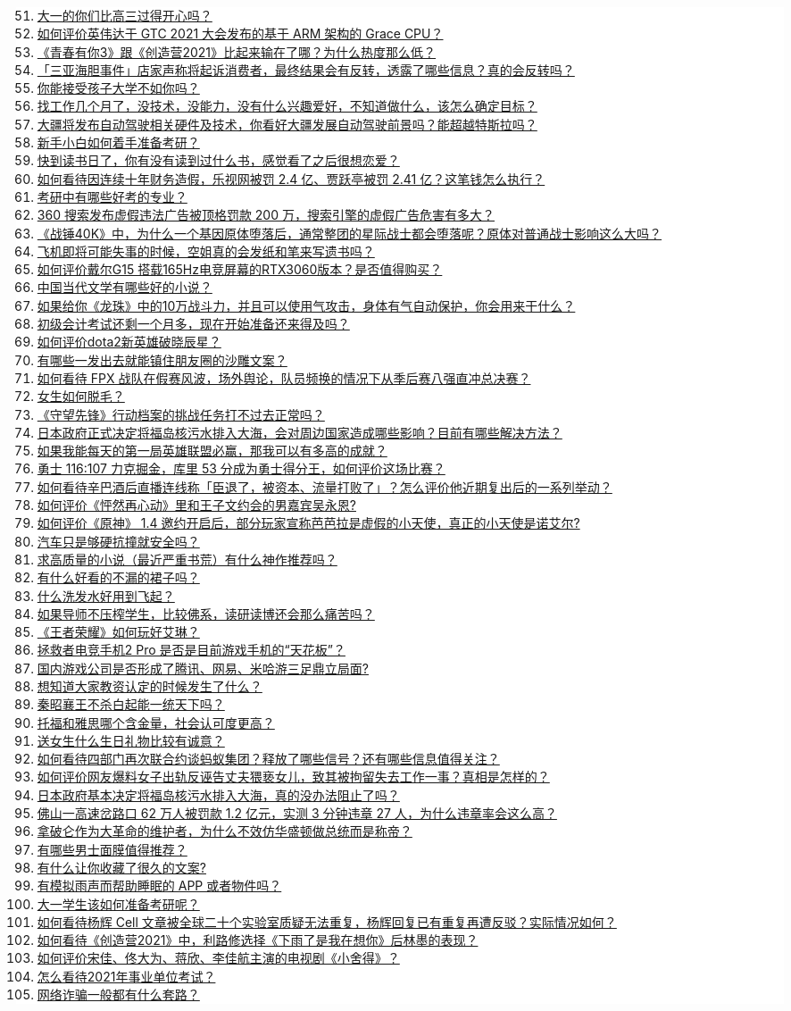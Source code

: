 51. [大一的你们比高三过得开心吗？](https://www.zhihu.com/question/324029158)
52. [如何评价英伟达于 GTC 2021 大会发布的基于 ARM 架构的 Grace
    CPU？](https://www.zhihu.com/question/454345689)
53. [《青春有你3》跟《创造营2021》比起来输在了哪？为什么热度那么低？](https://www.zhihu.com/question/452850766)
54. [「三亚海胆事件」店家声称将起诉消费者，最终结果会有反转，透露了哪些信息？真的会反转吗？](https://www.zhihu.com/question/454402225)
55. [你能接受孩子大学不如你吗？](https://www.zhihu.com/question/444520765)
56. [找工作几个月了，没技术，没能力，没有什么兴趣爱好，不知道做什么，该怎么确定目标？](https://www.zhihu.com/question/52398927)
57. [大疆将发布自动驾驶相关硬件及技术，你看好大疆发展自动驾驶前景吗？能超越特斯拉吗？](https://www.zhihu.com/question/454243724)
58. [新手小白如何着手准备考研？](https://www.zhihu.com/question/283284100)
59. [快到读书日了，你有没有读到过什么书，感觉看了之后很想恋爱？](https://www.zhihu.com/question/453349624)
60. [如何看待因连续十年财务造假，乐视网被罚 2.4 亿、贾跃亭被罚 2.41
    亿？这笔钱怎么执行？](https://www.zhihu.com/question/454273616)
61. [考研中有哪些好考的专业？](https://www.zhihu.com/question/347306049)
62. [360 搜索发布虚假违法广告被顶格罚款 200
    万，搜索引擎的虚假广告危害有多大？](https://www.zhihu.com/question/454380119)
63. [《战锤40K》中，为什么一个基因原体堕落后，通常整团的星际战士都会堕落呢？原体对普通战士影响这么大吗？](https://www.zhihu.com/question/454103090)
64. [飞机即将可能失事的时候，空姐真的会发纸和笔来写遗书吗？](https://www.zhihu.com/question/20485389)
65. [如何评价戴尔G15
    搭载165Hz电竞屏幕的RTX3060版本？是否值得购买？](https://www.zhihu.com/question/454335179)
66. [中国当代文学有哪些好的小说？](https://www.zhihu.com/question/23931133)
67. [如果给你《龙珠》中的10万战斗力，并且可以使用气攻击，身体有气自动保护，你会用来干什么？](https://www.zhihu.com/question/453307478)
68. [初级会计考试还剩一个月多，现在开始准备还来得及吗？](https://www.zhihu.com/question/451798180)
69. [如何评价dota2新英雄破晓辰星？](https://www.zhihu.com/question/453816377)
70. [有哪些一发出去就能镇住朋友圈的沙雕文案？](https://www.zhihu.com/question/441111291)
71. [如何看待 FPX
    战队在假赛风波，场外舆论，队员频换的情况下从季后赛八强直冲总决赛？](https://www.zhihu.com/question/454112357)
72. [女生如何脱毛？](https://www.zhihu.com/question/27899764)
73. [《守望先锋》行动档案的挑战任务打不过去正常吗？](https://www.zhihu.com/question/453574224)
74. [日本政府正式决定将福岛核污水排入大海，会对周边国家造成哪些影响？目前有哪些解决方法？](https://www.zhihu.com/question/454343413)
75. [如果我能每天的第一局英雄联盟必赢，那我可以有多高的成就？](https://www.zhihu.com/question/453307486)
76. [勇士 116:107 力克掘金，库里 53
    分成为勇士得分王，如何评价这场比赛？](https://www.zhihu.com/question/454355153)
77. [如何看待辛巴酒后直播连线称「臣退了，被资本、流量打败了」？怎么评价他近期复出后的一系列举动？](https://www.zhihu.com/question/454017158)
78. [如何评价《怦然再心动》里和王子文约会的男嘉宾吴永恩?](https://www.zhihu.com/question/448054194)
79. [如何评价《原神》 1.4
    邀约开启后，部分玩家宣称芭芭拉是虚假的小天使，真正的小天使是诺艾尔?](https://www.zhihu.com/question/450213224)
80. [汽车只是够硬抗撞就安全吗？](https://www.zhihu.com/question/453858921)
81. [求高质量的小说（最近严重书荒）有什么神作推荐吗？](https://www.zhihu.com/question/345478198)
82. [有什么好看的不漏的裙子吗？](https://www.zhihu.com/question/449495437)
83. [什么洗发水好用到飞起？](https://www.zhihu.com/question/312456927)
84. [如果导师不压榨学生，比较佛系，读研读博还会那么痛苦吗？](https://www.zhihu.com/question/454224929)
85. [《王者荣耀》如何玩好艾琳？](https://www.zhihu.com/question/454100567)
86. [拯救者电竞手机2 Pro 是否是目前游戏手机的“天花板”？](https://www.zhihu.com/question/454110673)
87. [国内游戏公司是否形成了腾讯、网易、米哈游三足鼎立局面?](https://www.zhihu.com/question/452964478)
88. [想知道大家教资认定的时候发生了什么？](https://www.zhihu.com/question/404114152)
89. [秦昭襄王不杀白起能一统天下吗？](https://www.zhihu.com/question/437075330)
90. [托福和雅思哪个含金量，社会认可度更高？](https://www.zhihu.com/question/27609366)
91. [送女生什么生日礼物比较有诚意？](https://www.zhihu.com/question/269732620)
92. [如何看待四部门再次联合约谈蚂蚁集团？释放了哪些信号？还有哪些信息值得关注？](https://www.zhihu.com/question/454262528)
93. [如何评价网友爆料女子出轨反诬告丈夫猥亵女儿，致其被拘留失去工作一事？真相是怎样的？](https://www.zhihu.com/question/454009086)
94. [日本政府基本决定将福岛核污水排入大海，真的没办法阻止了吗？](https://www.zhihu.com/question/453795080)
95. [佛山一高速岔路口 62 万人被罚款 1.2 亿元，实测 3 分钟违章 27
    人，为什么违章率会这么高？](https://www.zhihu.com/question/454179826)
96. [拿破仑作为大革命的维护者，为什么不效仿华盛顿做总统而是称帝？](https://www.zhihu.com/question/452184116)
97. [有哪些男士面膜值得推荐？](https://www.zhihu.com/question/21441975)
98. [有什么让你收藏了很久的文案?](https://www.zhihu.com/question/448375158)
99. [有模拟雨声而帮助睡眠的 APP 或者物件吗？](https://www.zhihu.com/question/28779440)
100. [大一学生该如何准备考研呢？](https://www.zhihu.com/question/426792374)
101. [如何看待杨辉 Cell
     文章被全球二十个实验室质疑无法重复，杨辉回复已有重复再遭反驳？实际情况如何？](https://www.zhihu.com/question/453843167)
102. [如何看待《创造营2021》中，利路修选择《下雨了是我在想你》后林墨的表现？](https://www.zhihu.com/question/453993719)
103. [如何评价宋佳、佟大为、蒋欣、李佳航主演的电视剧《小舍得》？](https://www.zhihu.com/question/447774322)
104. [怎么看待2021年事业单位考试？](https://www.zhihu.com/question/452257886)
105. [网络诈骗一般都有什么套路？](https://www.zhihu.com/question/447562606)